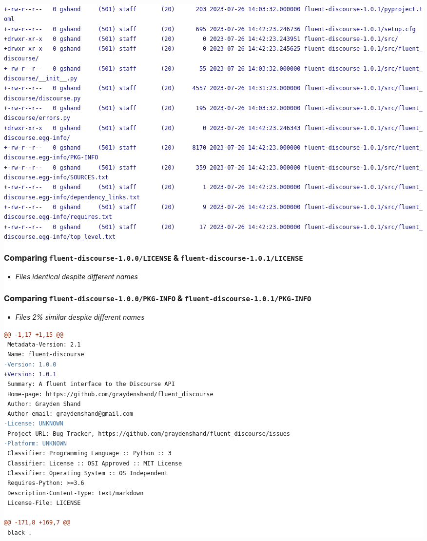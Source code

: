 ```diff
+-rw-r--r--   0 gshand     (501) staff       (20)      203 2023-07-26 14:03:32.000000 fluent-discourse-1.0.1/pyproject.toml
+-rw-r--r--   0 gshand     (501) staff       (20)      695 2023-07-26 14:42:23.246736 fluent-discourse-1.0.1/setup.cfg
+drwxr-xr-x   0 gshand     (501) staff       (20)        0 2023-07-26 14:42:23.243951 fluent-discourse-1.0.1/src/
+drwxr-xr-x   0 gshand     (501) staff       (20)        0 2023-07-26 14:42:23.245625 fluent-discourse-1.0.1/src/fluent_discourse/
+-rw-r--r--   0 gshand     (501) staff       (20)       55 2023-07-26 14:03:32.000000 fluent-discourse-1.0.1/src/fluent_discourse/__init__.py
+-rw-r--r--   0 gshand     (501) staff       (20)     4557 2023-07-26 14:31:23.000000 fluent-discourse-1.0.1/src/fluent_discourse/discourse.py
+-rw-r--r--   0 gshand     (501) staff       (20)      195 2023-07-26 14:03:32.000000 fluent-discourse-1.0.1/src/fluent_discourse/errors.py
+drwxr-xr-x   0 gshand     (501) staff       (20)        0 2023-07-26 14:42:23.246343 fluent-discourse-1.0.1/src/fluent_discourse.egg-info/
+-rw-r--r--   0 gshand     (501) staff       (20)     8170 2023-07-26 14:42:23.000000 fluent-discourse-1.0.1/src/fluent_discourse.egg-info/PKG-INFO
+-rw-r--r--   0 gshand     (501) staff       (20)      359 2023-07-26 14:42:23.000000 fluent-discourse-1.0.1/src/fluent_discourse.egg-info/SOURCES.txt
+-rw-r--r--   0 gshand     (501) staff       (20)        1 2023-07-26 14:42:23.000000 fluent-discourse-1.0.1/src/fluent_discourse.egg-info/dependency_links.txt
+-rw-r--r--   0 gshand     (501) staff       (20)        9 2023-07-26 14:42:23.000000 fluent-discourse-1.0.1/src/fluent_discourse.egg-info/requires.txt
+-rw-r--r--   0 gshand     (501) staff       (20)       17 2023-07-26 14:42:23.000000 fluent-discourse-1.0.1/src/fluent_discourse.egg-info/top_level.txt
```

### Comparing `fluent-discourse-1.0.0/LICENSE` & `fluent-discourse-1.0.1/LICENSE`

 * *Files identical despite different names*

### Comparing `fluent-discourse-1.0.0/PKG-INFO` & `fluent-discourse-1.0.1/PKG-INFO`

 * *Files 2% similar despite different names*

```diff
@@ -1,17 +1,15 @@
 Metadata-Version: 2.1
 Name: fluent-discourse
-Version: 1.0.0
+Version: 1.0.1
 Summary: A fluent interface to the Discourse API
 Home-page: https://github.com/graydenshand/fluent_discourse
 Author: Grayden Shand
 Author-email: graydenshand@gmail.com
-License: UNKNOWN
 Project-URL: Bug Tracker, https://github.com/graydenshand/fluent_discourse/issues
-Platform: UNKNOWN
 Classifier: Programming Language :: Python :: 3
 Classifier: License :: OSI Approved :: MIT License
 Classifier: Operating System :: OS Independent
 Requires-Python: >=3.6
 Description-Content-Type: text/markdown
 License-File: LICENSE
 
@@ -171,8 +169,7 @@
 black .
 ```
 